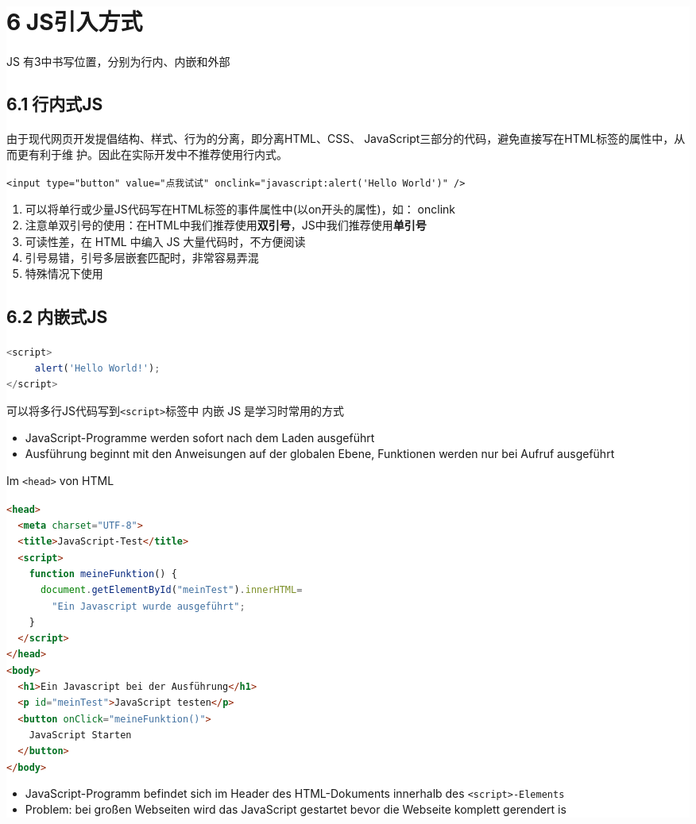 # 6 JS引入方式
JS 有3中书写位置，分别为行内、内嵌和外部

## 6.1 行内式JS
由于现代网页开发提倡结构、样式、行为的分离，即分离HTML、CSS、 JavaScript三部分的代码，避免直接写在HTML标签的属性中，从而更有利于维 护。因此在实际开发中不推荐使用行内式。

`<input type="button" value="点我试试" onclink="javascript:alert('Hello World')" />`

1.  可以将单行或少量JS代码写在HTML标签的事件属性中(以on开头的属性)，如： onclink
2.  注意单双引号的使用：在HTML中我们推荐使用**双引号**，JS中我们推荐使用**单引号**
3.  可读性差，在 HTML 中编入 JS 大量代码时，不方便阅读
4. 引号易错，引号多层嵌套匹配时，非常容易弄混
5.  特殊情况下使用

## 6.2 内嵌式JS
```javascript
<script>
     alert('Hello World!');
</script>
```


可以将多行JS代码写到`<script>`标签中
内嵌 JS 是学习时常用的方式

-  JavaScript-Programme werden sofort nach dem Laden ausgeführt
-  Ausführung beginnt mit den Anweisungen auf der globalen Ebene, Funktionen werden nur bei Aufruf ausgeführt

Im `<head>` von HTML
```html
<head>
  <meta charset="UTF-8">
  <title>JavaScript-Test</title>
  <script>
    function meineFunktion() {
      document.getElementById("meinTest").innerHTML=
        "Ein Javascript wurde ausgeführt";
    }
  </script>
</head>
<body>
  <h1>Ein Javascript bei der Ausführung</h1>
  <p id="meinTest">JavaScript testen</p>
  <button onClick="meineFunktion()">
    JavaScript Starten
  </button>
</body>
```
- JavaScript-Programm befindet sich im Header des HTML-Dokuments innerhalb des `<script>-Elements`
- Problem: bei großen Webseiten wird das JavaScript gestartet bevor die Webseite komplett gerendert is
